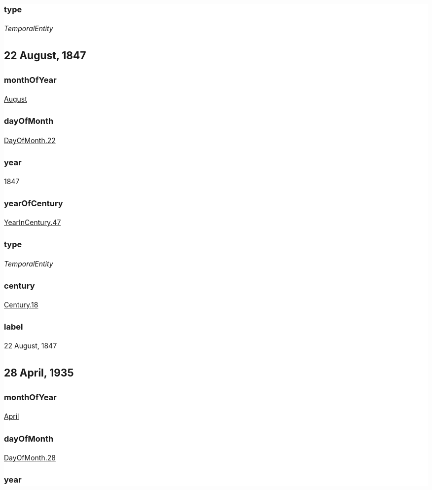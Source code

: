 ### type


*TemporalEntity*

## 22 August, 1847

### monthOfYear


[August](#August)

### dayOfMonth


[DayOfMonth.22](#DayOfMonth.22)

### year


1847

### yearOfCentury


[YearInCentury.47](#YearInCentury.47)

### type


*TemporalEntity*

### century


[Century.18](#Century.18)

### label


22 August, 1847

## 28 April, 1935

### monthOfYear


[April](#April)

### dayOfMonth


[DayOfMonth.28](#DayOfMonth.28)

### year
